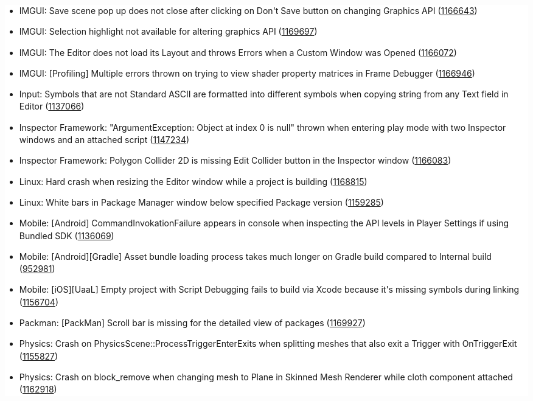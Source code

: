 *   IMGUI: Save scene pop up does not close after clicking on Don't Save button on changing Graphics API ([1166643](https://issuetracker.unity3d.com/issues/imgui-save-scene-pop-up-does-not-close-after-clicking-on-dont-save-button-on-changing-graphics-api))
    
*   IMGUI: Selection highlight not available for altering graphics API ([1169697](https://issuetracker.unity3d.com/issues/imgui-selection-highlight-not-available-for-altering-graphics-api))
    
*   IMGUI: The Editor does not load its Layout and throws Errors when a Custom Window was Opened ([1166072](https://issuetracker.unity3d.com/issues/the-editor-does-not-load-its-layout-and-throws-errors-when-a-custom-window-was-opened))
    
*   IMGUI: \[Profiling\] Multiple errors thrown on trying to view shader property matrices in Frame Debugger ([1166946](https://issuetracker.unity3d.com/issues/profiling-multiple-errors-thrown-on-trying-to-view-shader-property-matrices-in-frame-debugger))
    
*   Input: Symbols that are not Standard ASCII are formatted into different symbols when copying string from any Text field in Editor ([1137066](https://issuetracker.unity3d.com/issues/cyrillic-symbols-are-changed-into-other-symbols-when-using-ctrl-plus-c))
    
*   Inspector Framework: "ArgumentException: Object at index 0 is null" thrown when entering play mode with two Inspector windows and an attached script ([1147234](https://issuetracker.unity3d.com/issues/argumentexception-object-at-index-0-is-null-thrown-when-entering-play-mode-with-two-inspector-windows-and-an-attached-script))
    
*   Inspector Framework: Polygon Collider 2D is missing Edit Collider button in the Inspector window ([1166083](https://issuetracker.unity3d.com/issues/polygon-collider-2d-is-missing-edit-collider-button-in-the-inspector-window))
    
*   Linux: Hard crash when resizing the Editor window while a project is building ([1168815](https://issuetracker.unity3d.com/issues/linux-hard-crash-when-resizing-the-editor-window-while-a-project-is-building))
    
*   Linux: White bars in Package Manager window below specified Package version ([1159285](https://issuetracker.unity3d.com/issues/linux-white-bars-in-package-manager-window-below-specified-package-version))
    
*   Mobile: \[Android\] CommandInvokationFailure appears in console when inspecting the API levels in Player Settings if using Bundled SDK ([1136069](https://issuetracker.unity3d.com/issues/cannot-build-android-player-if-the-colour-space-is-set-to-linear))
    
*   Mobile: \[Android\]\[Gradle\] Asset bundle loading process takes much longer on Gradle build compared to Internal build ([952981](https://issuetracker.unity3d.com/issues/gradle-asset-bundle-loading-process-takes-much-longer-on-gradle-build-compared-to-internal-build))
    
*   Mobile: \[iOS\]\[UaaL\] Empty project with Script Debugging fails to build via Xcode because it's missing symbols during linking ([1156704](https://issuetracker.unity3d.com/issues/ios-uaal-empty-project-with-script-debugging-fails-to-build-via-xcode-because-its-missing-symbols-during-linking))
    
*   Packman: \[PackMan\] Scroll bar is missing for the detailed view of packages ([1169927](https://issuetracker.unity3d.com/issues/packman-scroll-bar-is-missing-for-the-detailed-view-of-packages))
    
*   Physics: Crash on PhysicsScene::ProcessTriggerEnterExits when splitting meshes that also exit a Trigger with OnTriggerExit ([1155827](https://issuetracker.unity3d.com/issues/crash-on-physicsscene-processtriggerenterexits-when-splitting-meshes-that-also-exit-a-trigger-with-ontriggerexit))
    
*   Physics: Crash on block\_remove when changing mesh to Plane in Skinned Mesh Renderer while cloth component attached ([1162918](https://issuetracker.unity3d.com/issues/crash-on-block-remove-when-changing-mesh-to-plane-in-skinned-mesh-renderer-while-cloth-component-attached))
    